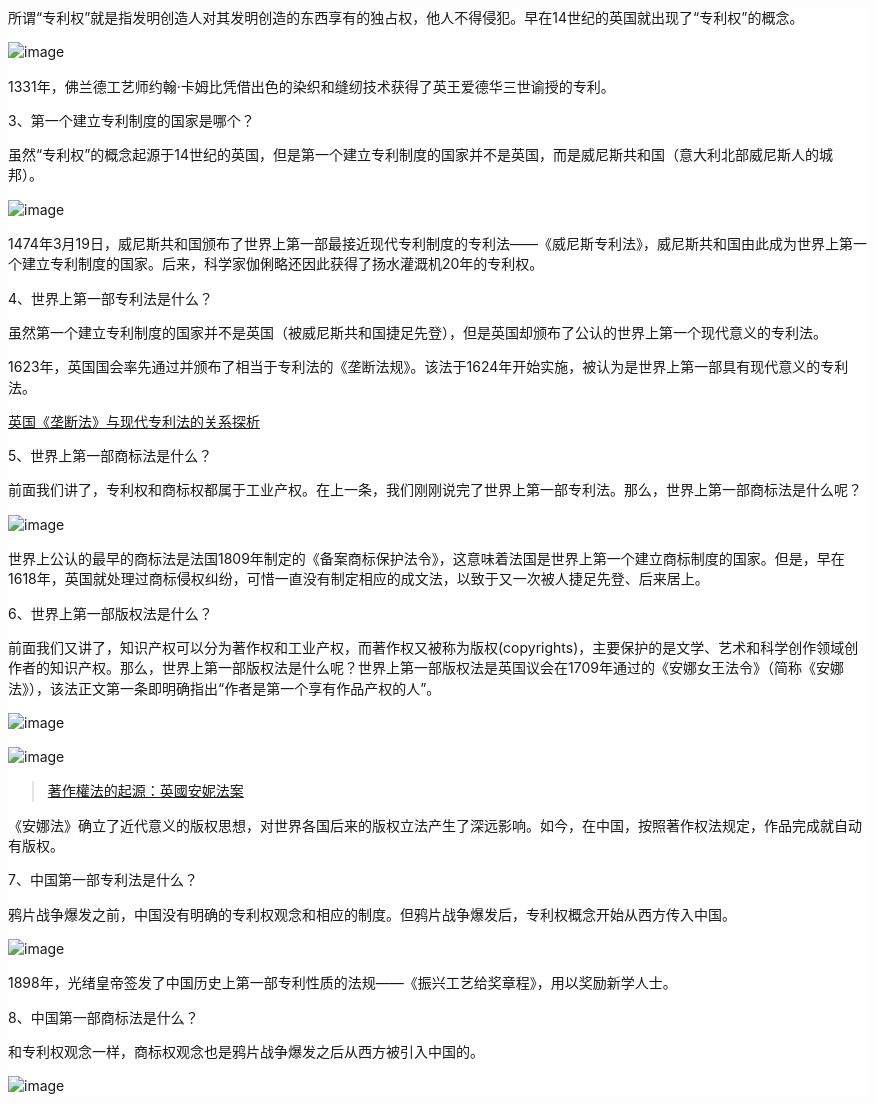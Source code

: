 所谓“专利权”就是指发明创造人对其发明创造的东西享有的独占权，他人不得侵犯。早在14世纪的英国就出现了“专利权”的概念。

![image](https://user-images.githubusercontent.com/100062815/155834124-f41d2e42-101b-4dd7-b7db-3a1bca4703d7.png)

1331年，佛兰德工艺师约翰·卡姆比凭借出色的染织和缝纫技术获得了英王爱德华三世谕授的专利。

3、第一个建立专利制度的国家是哪个？

虽然“专利权”的概念起源于14世纪的英国，但是第一个建立专利制度的国家并不是英国，而是威尼斯共和国（意大利北部威尼斯人的城邦）。

![image](https://user-images.githubusercontent.com/100062815/155834160-89cc9d81-cc96-42de-9916-87918b6f1ce6.png)

1474年3月19日，威尼斯共和国颁布了世界上第一部最接近现代专利制度的专利法——《威尼斯专利法》，威尼斯共和国由此成为世界上第一个建立专利制度的国家。后来，科学家伽俐略还因此获得了扬水灌溉机20年的专利权。

4、世界上第一部专利法是什么？

虽然第一个建立专利制度的国家并不是英国（被威尼斯共和国捷足先登），但是英国却颁布了公认的世界上第一个现代意义的专利法。

1623年，英国国会率先通过并颁布了相当于专利法的《垄断法规》。该法于1624年开始实施，被认为是世界上第一部具有现代意义的专利法。

[英国《垄断法》与现代专利法的关系探析](https://mall.cnki.net/magazine/Article/ZSCQ201004017.htm)


5、世界上第一部商标法是什么？

前面我们讲了，专利权和商标权都属于工业产权。在上一条，我们刚刚说完了世界上第一部专利法。那么，世界上第一部商标法是什么呢？

![image](https://user-images.githubusercontent.com/100062815/155834424-ea7c8184-c70c-4303-8880-b41ace70cb73.png)

世界上公认的最早的商标法是法国1809年制定的《备案商标保护法令》，这意味着法国是世界上第一个建立商标制度的国家。但是，早在1618年，英国就处理过商标侵权纠纷，可惜一直没有制定相应的成文法，以致于又一次被人捷足先登、后来居上。


6、世界上第一部版权法是什么？

前面我们又讲了，知识产权可以分为著作权和工业产权，而著作权又被称为版权(copyrights)，主要保护的是文学、艺术和科学创作领域创作者的知识产权。那么，世界上第一部版权法是什么呢？世界上第一部版权法是英国议会在1709年通过的《安娜女王法令》（简称《安娜法》），该法正文第一条即明确指出“作者是第一个享有作品产权的人”。

![image](https://user-images.githubusercontent.com/100062815/155834469-7a7c425d-e86d-43ea-9fb2-1ca580cf8a71.png)

![image](https://user-images.githubusercontent.com/100062815/155834456-2656ae1f-f0d5-41f9-9c73-abe91ac67523.png)
> [著作權法的起源：英國安妮法案](https://wulaw.blog/2015/01/06/著作權法的起源：英國安妮法案/)

《安娜法》确立了近代意义的版权思想，对世界各国后来的版权立法产生了深远影响。如今，在中国，按照著作权法规定，作品完成就自动有版权。

7、中国第一部专利法是什么？

鸦片战争爆发之前，中国没有明确的专利权观念和相应的制度。但鸦片战争爆发后，专利权概念开始从西方传入中国。

![image](https://user-images.githubusercontent.com/100062815/155834533-f32a202c-0a75-4529-a348-8abf2536cf0f.png)

1898年，光绪皇帝签发了中国历史上第一部专利性质的法规——《振兴工艺给奖章程》，用以奖励新学人士。

8、中国第一部商标法是什么？

和专利权观念一样，商标权观念也是鸦片战争爆发之后从西方被引入中国的。

![image](https://user-images.githubusercontent.com/100062815/155834551-1dff6939-d05b-48d4-a0c1-4619400412ad.png)
